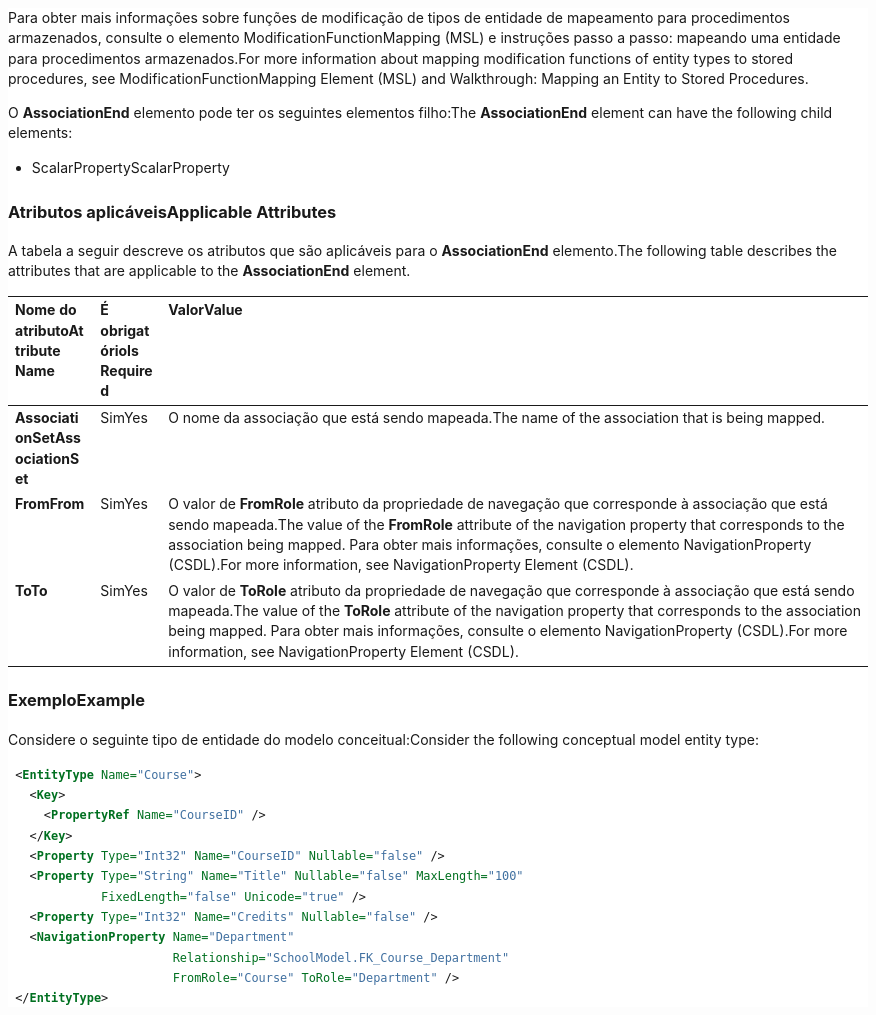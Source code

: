<span data-ttu-id="b10d8-141">Para obter mais informações sobre funções de modificação de tipos de entidade de mapeamento para procedimentos armazenados, consulte o elemento ModificationFunctionMapping (MSL) e instruções passo a passo: mapeando uma entidade para procedimentos armazenados.</span><span class="sxs-lookup"><span data-stu-id="b10d8-141">For more information about mapping modification functions of entity types to stored procedures, see ModificationFunctionMapping Element (MSL) and Walkthrough: Mapping an Entity to Stored Procedures.</span></span>

<span data-ttu-id="b10d8-142">O **AssociationEnd** elemento pode ter os seguintes elementos filho:</span><span class="sxs-lookup"><span data-stu-id="b10d8-142">The **AssociationEnd** element can have the following child elements:</span></span>

-   <span data-ttu-id="b10d8-143">ScalarProperty</span><span class="sxs-lookup"><span data-stu-id="b10d8-143">ScalarProperty</span></span>

### <a name="applicable-attributes"></a><span data-ttu-id="b10d8-144">Atributos aplicáveis</span><span class="sxs-lookup"><span data-stu-id="b10d8-144">Applicable Attributes</span></span>

<span data-ttu-id="b10d8-145">A tabela a seguir descreve os atributos que são aplicáveis para o **AssociationEnd** elemento.</span><span class="sxs-lookup"><span data-stu-id="b10d8-145">The following table describes the attributes that are applicable to the **AssociationEnd** element.</span></span>

| <span data-ttu-id="b10d8-146">Nome do atributo</span><span class="sxs-lookup"><span data-stu-id="b10d8-146">Attribute Name</span></span>     | <span data-ttu-id="b10d8-147">É obrigatório</span><span class="sxs-lookup"><span data-stu-id="b10d8-147">Is Required</span></span> | <span data-ttu-id="b10d8-148">Valor</span><span class="sxs-lookup"><span data-stu-id="b10d8-148">Value</span></span>                                                                                                                                                                             |
|:-------------------|:------------|:----------------------------------------------------------------------------------------------------------------------------------------------------------------------------------|
| <span data-ttu-id="b10d8-149">**AssociationSet**</span><span class="sxs-lookup"><span data-stu-id="b10d8-149">**AssociationSet**</span></span> | <span data-ttu-id="b10d8-150">Sim</span><span class="sxs-lookup"><span data-stu-id="b10d8-150">Yes</span></span>         | <span data-ttu-id="b10d8-151">O nome da associação que está sendo mapeada.</span><span class="sxs-lookup"><span data-stu-id="b10d8-151">The name of the association that is being mapped.</span></span>                                                                                                                                 |
| <span data-ttu-id="b10d8-152">**From**</span><span class="sxs-lookup"><span data-stu-id="b10d8-152">**From**</span></span>           | <span data-ttu-id="b10d8-153">Sim</span><span class="sxs-lookup"><span data-stu-id="b10d8-153">Yes</span></span>         | <span data-ttu-id="b10d8-154">O valor de **FromRole** atributo da propriedade de navegação que corresponde à associação que está sendo mapeada.</span><span class="sxs-lookup"><span data-stu-id="b10d8-154">The value of the **FromRole** attribute of the navigation property that corresponds to the association being mapped.</span></span> <span data-ttu-id="b10d8-155">Para obter mais informações, consulte o elemento NavigationProperty (CSDL).</span><span class="sxs-lookup"><span data-stu-id="b10d8-155">For more information, see NavigationProperty Element (CSDL).</span></span> |
| <span data-ttu-id="b10d8-156">**To**</span><span class="sxs-lookup"><span data-stu-id="b10d8-156">**To**</span></span>             | <span data-ttu-id="b10d8-157">Sim</span><span class="sxs-lookup"><span data-stu-id="b10d8-157">Yes</span></span>         | <span data-ttu-id="b10d8-158">O valor de **ToRole** atributo da propriedade de navegação que corresponde à associação que está sendo mapeada.</span><span class="sxs-lookup"><span data-stu-id="b10d8-158">The value of the **ToRole** attribute of the navigation property that corresponds to the association being mapped.</span></span> <span data-ttu-id="b10d8-159">Para obter mais informações, consulte o elemento NavigationProperty (CSDL).</span><span class="sxs-lookup"><span data-stu-id="b10d8-159">For more information, see NavigationProperty Element (CSDL).</span></span>   |

### <a name="example"></a><span data-ttu-id="b10d8-160">Exemplo</span><span class="sxs-lookup"><span data-stu-id="b10d8-160">Example</span></span>

<span data-ttu-id="b10d8-161">Considere o seguinte tipo de entidade do modelo conceitual:</span><span class="sxs-lookup"><span data-stu-id="b10d8-161">Consider the following conceptual model entity type:</span></span>

``` xml
 <EntityType Name="Course">
   <Key>
     <PropertyRef Name="CourseID" />
   </Key>
   <Property Type="Int32" Name="CourseID" Nullable="false" />
   <Property Type="String" Name="Title" Nullable="false" MaxLength="100"
             FixedLength="false" Unicode="true" />
   <Property Type="Int32" Name="Credits" Nullable="false" />
   <NavigationProperty Name="Department"
                       Relationship="SchoolModel.FK_Course_Department"
                       FromRole="Course" ToRole="Department" />
 </EntityType>
```
